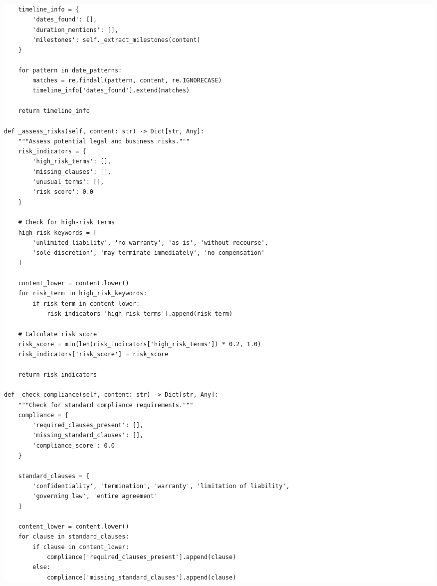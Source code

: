         timeline_info = {
            'dates_found': [],
            'duration_mentions': [],
            'milestones': self._extract_milestones(content)
        }
        
        for pattern in date_patterns:
            matches = re.findall(pattern, content, re.IGNORECASE)
            timeline_info['dates_found'].extend(matches)
        
        return timeline_info
    
    def _assess_risks(self, content: str) -> Dict[str, Any]:
        """Assess potential legal and business risks."""
        risk_indicators = {
            'high_risk_terms': [],
            'missing_clauses': [],
            'unusual_terms': [],
            'risk_score': 0.0
        }
        
        # Check for high-risk terms
        high_risk_keywords = [
            'unlimited liability', 'no warranty', 'as-is', 'without recourse',
            'sole discretion', 'may terminate immediately', 'no compensation'
        ]
        
        content_lower = content.lower()
        for risk_term in high_risk_keywords:
            if risk_term in content_lower:
                risk_indicators['high_risk_terms'].append(risk_term)
        
        # Calculate risk score
        risk_score = min(len(risk_indicators['high_risk_terms']) * 0.2, 1.0)
        risk_indicators['risk_score'] = risk_score
        
        return risk_indicators
    
    def _check_compliance(self, content: str) -> Dict[str, Any]:
        """Check for standard compliance requirements."""
        compliance = {
            'required_clauses_present': [],
            'missing_standard_clauses': [],
            'compliance_score': 0.0
        }
        
        standard_clauses = [
            'confidentiality', 'termination', 'warranty', 'limitation of liability',
            'governing law', 'entire agreement'
        ]
        
        content_lower = content.lower()
        for clause in standard_clauses:
            if clause in content_lower:
                compliance['required_clauses_present'].append(clause)
            else:
                compliance['missing_standard_clauses'].append(clause)
        